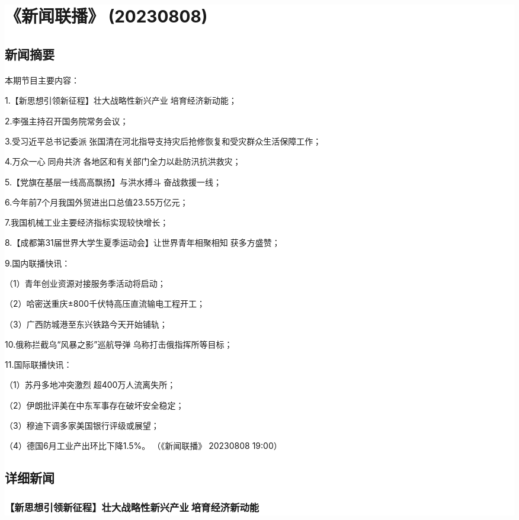 # 《新闻联播》 (20230808)

## 新闻摘要

本期节目主要内容：


1.【新思想引领新征程】壮大战略性新兴产业 培育经济新动能；


2.李强主持召开国务院常务会议；


3.受习近平总书记委派 张国清在河北指导支持灾后抢修恢复和受灾群众生活保障工作；


4.万众一心 同舟共济 各地区和有关部门全力以赴防汛抗洪救灾；


5.【党旗在基层一线高高飘扬】与洪水搏斗 奋战救援一线；


6.今年前7个月我国外贸进出口总值23.55万亿元；


7.我国机械工业主要经济指标实现较快增长；


8.【成都第31届世界大学生夏季运动会】让世界青年相聚相知 获多方盛赞；


9.国内联播快讯：


（1）青年创业资源对接服务季活动将启动；


（2）哈密送重庆±800千伏特高压直流输电工程开工；


（3）广西防城港至东兴铁路今天开始铺轨；


10.俄称拦截乌“风暴之影”巡航导弹 乌称打击俄指挥所等目标；


11.国际联播快讯：


（1）苏丹多地冲突激烈 超400万人流离失所；


（2）伊朗批评美在中东军事存在破坏安全稳定；


（3）穆迪下调多家美国银行评级或展望；


（4）德国6月工业产出环比下降1.5%。
（《新闻联播》 20230808 19:00）

## 详细新闻

### 【新思想引领新征程】壮大战略性新兴产业 培育经济新动能
